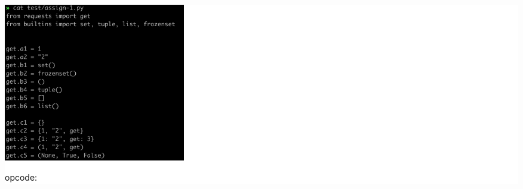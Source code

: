<img src="https://raw.githubusercontent.com/Macr0phag3/souse/master/pics/eg-1.png" width="300">

opcode:
